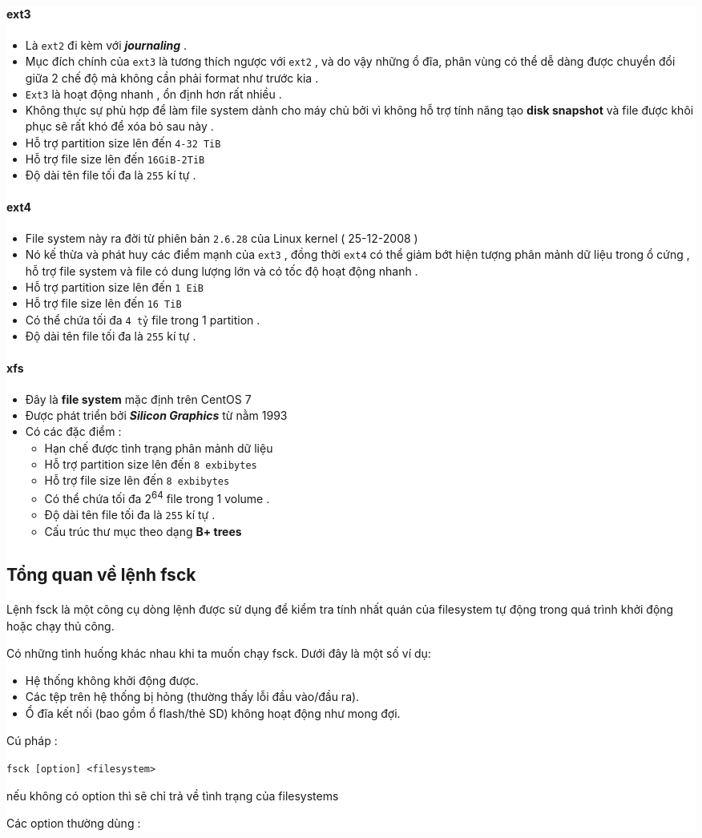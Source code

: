 #### ext3

- Là `ext2` đi kèm với **_journaling_** .
- Mục đích chính của `ext3` là tương thích ngược với `ext2` , và do vậy những ổ đĩa, phân vùng có thể dễ dàng được chuyển đổi giữa 2 chế độ mà không cần phải format như trước kia .
- `Ext3` là hoạt động nhanh , ổn định hơn rất nhiều .
- Không thực sự phù hợp để làm file system dành cho máy chủ bởi vì không hỗ trợ tính năng tạo **disk snapshot** và file được khôi phục sẽ rất khó để xóa bỏ sau này .
- Hỗ trợ partition size lên đến `4-32 TiB`
- Hỗ trợ file size lên đến `16GiB-2TiB`
- Độ dài tên file tối đa là `255` kí tự .

#### ext4

- File system này ra đời từ phiên bản `2.6.28` của Linux kernel ( 25-12-2008 )
- Nó kế thừa và phát huy các điểm mạnh của `ext3` , đồng thời `ext4` có thể giảm bớt hiện tượng phân mảnh dữ liệu trong ổ cứng , hỗ trợ file system và file có dung lượng lớn và có tốc độ hoạt động nhanh .
- Hỗ trợ partition size lên đến `1 EiB`
- Hỗ trợ file size lên đến `16 TiB`
- Có thể chứa tối đa `4 tỷ` file trong 1 partition .
- Độ dài tên file tối đa là `255` kí tự .

#### xfs

- Đây là **file system** mặc định trên CentOS 7
- Được phát triển bởi **_Silicon Graphics_** từ nằm 1993
- Có các đặc điểm :
  - Hạn chế được tình trạng phân mảnh dữ liệu
  - Hỗ trợ partition size lên đến `8 exbibytes`
  - Hỗ trợ file size lên đến `8 exbibytes`
  - Có thể chứa tối đa 2<sup>64</sup> file trong 1 volume .
  - Độ dài tên file tối đa là `255` kí tự .
  - Cấu trúc thư mục theo dạng **B+ trees**

## Tổng quan về lệnh fsck

Lệnh fsck là một công cụ dòng lệnh được sử dụng để kiểm tra tính nhất quán của filesystem tự động trong quá trình khởi động hoặc chạy thủ công.

Có những tình huống khác nhau khi ta muốn chạy fsck. Dưới đây là một số ví dụ:

- Hệ thống không khởi động được.
- Các tệp trên hệ thống bị hỏng (thường thấy lỗi đầu vào/đầu ra).
- Ổ đĩa kết nối (bao gồm ổ flash/thẻ SD) không hoạt động như mong đợi.

Cú pháp :

```
fsck [option] <filesystem>
```

nếu không có option thì sẽ chỉ trả về tình trạng của filesystems

Các option thường dùng :
